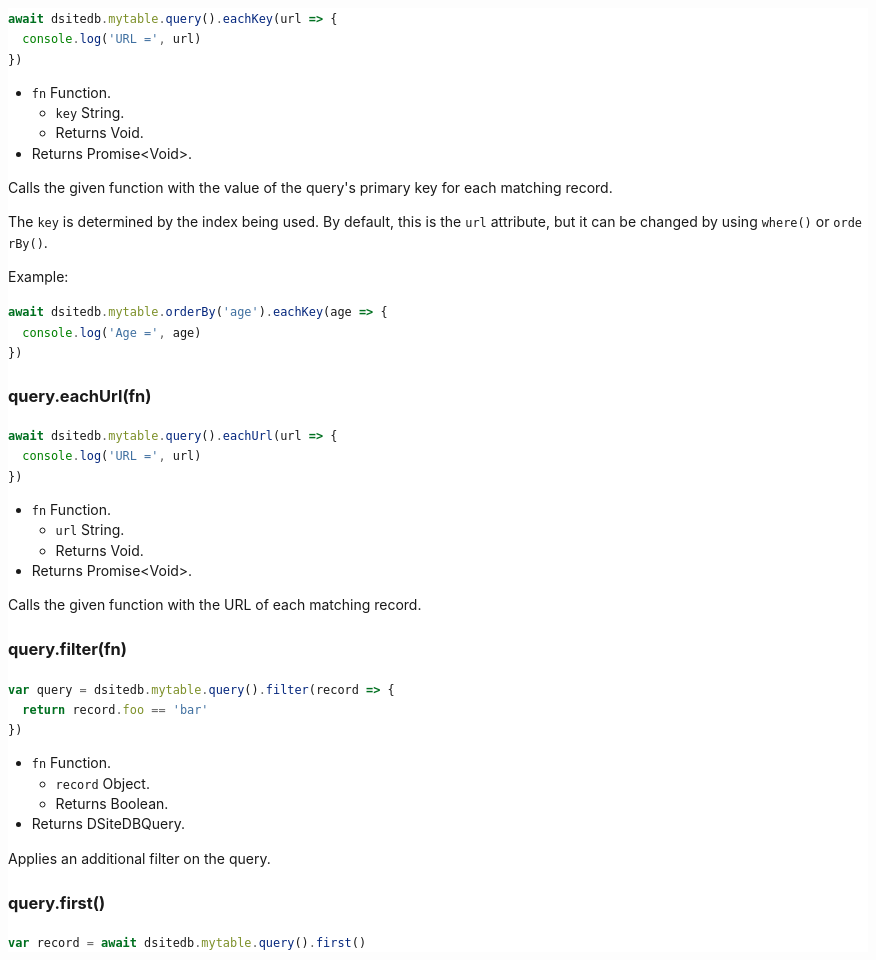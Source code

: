 ```js
await dsitedb.mytable.query().eachKey(url => {
  console.log('URL =', url)
})
```

 - `fn` Function.
   - `key` String.
   - Returns Void.
 - Returns Promise&lt;Void&gt;.

Calls the given function with the value of the query's primary key for each matching record.

The `key` is determined by the index being used.
By default, this is the `url` attribute, but it can be changed by using `where()` or `orderBy()`.

Example:

```js
await dsitedb.mytable.orderBy('age').eachKey(age => {
  console.log('Age =', age)
})
```

### query.eachUrl(fn)

```js
await dsitedb.mytable.query().eachUrl(url => {
  console.log('URL =', url)
})
```

 - `fn` Function.
   - `url` String.
   - Returns Void.
 - Returns Promise&lt;Void&gt;.

Calls the given function with the URL of each matching record.

### query.filter(fn)

```js
var query = dsitedb.mytable.query().filter(record => {
  return record.foo == 'bar'
})
```

 - `fn` Function.
   - `record` Object.
   - Returns Boolean.
 - Returns DSiteDBQuery.

Applies an additional filter on the query.

### query.first()

```js
var record = await dsitedb.mytable.query().first()
```
